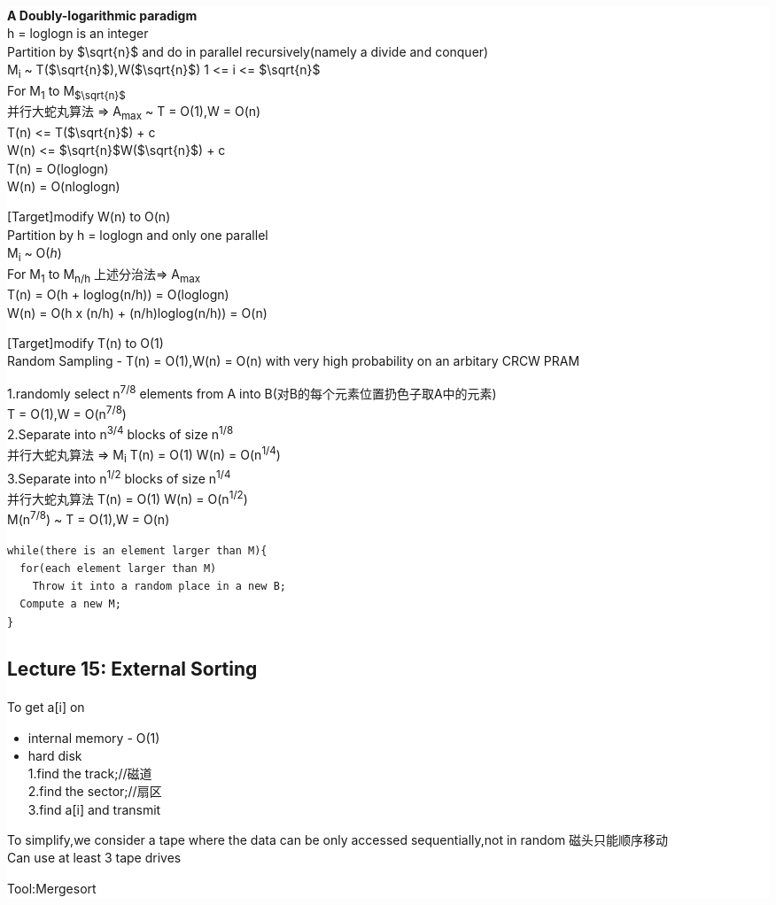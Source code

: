**A Doubly-logarithmic paradigm**  
h = loglogn is an integer  
Partition by $\sqrt{n}$ and do in parallel recursively(namely a divide and conquer)  
M<sub>i</sub> ~ T($\sqrt{n}$),W($\sqrt{n}$) 1 <= i <= $\sqrt{n}$  
For M<sub>1</sub> to M<sub>$\sqrt{n}$</sub>   
并行大蛇丸算法 => A<sub>max</sub> ~ T = O(1),W = O(n)  
T(n) <= T($\sqrt{n}$) + c  
W(n) <= $\sqrt{n}$W($\sqrt{n}$) + c   
T(n) = O(loglogn)  
W(n) = O(nloglogn)  
  
[Target]modify W(n) to O(n)  
Partition by h = loglogn and only one parallel  
M<sub>i</sub> ~ O($h$)  
For M<sub>1</sub> to M<sub>n/h</sub> 上述分治法=> A<sub>max</sub>  
T(n) = O(h + loglog(n/h)) = O(loglogn)  
W(n) = O(h x (n/h) + (n/h)loglog(n/h)) = O(n)  
  
[Target]modify T(n) to O(1)  
Random Sampling - T(n) = O(1),W(n) = O(n) with very high probability on an arbitary CRCW PRAM  
  
1.randomly select n<sup>7/8</sup> elements from A into B(对B的每个元素位置扔色子取A中的元素)  
T = O(1),W = O(n<sup>7/8</sup>)  
2.Separate into n<sup>3/4</sup> blocks of size n<sup>1/8</sup>  
并行大蛇丸算法 => M<sub>i</sub>  T(n) = O(1) W(n) = O(n<sup>1/4</sup>)  
3.Separate into n<sup>1/2</sup> blocks of size n<sup>1/4</sup>  
并行大蛇丸算法 T(n) = O(1) W(n) = O(n<sup>1/2</sup>)  
M(n<sup>7/8</sup>) ~ T = O(1),W = O(n)  
  
```  
while(there is an element larger than M){  
  for(each element larger than M)  
    Throw it into a random place in a new B;  
  Compute a new M;  
}  
```  
  
## Lecture 15: External Sorting  
  
To get a[i] on  
- internal memory - O(1)  
- hard disk  
  1.find the track;//磁道  
  2.find the sector;//扇区  
  3.find a[i] and transmit  
  
To simplify,we consider a tape where the data can be only accessed sequentially,not in random 磁头只能顺序移动  
Can use at least 3 tape drives  
  
Tool:Mergesort  
